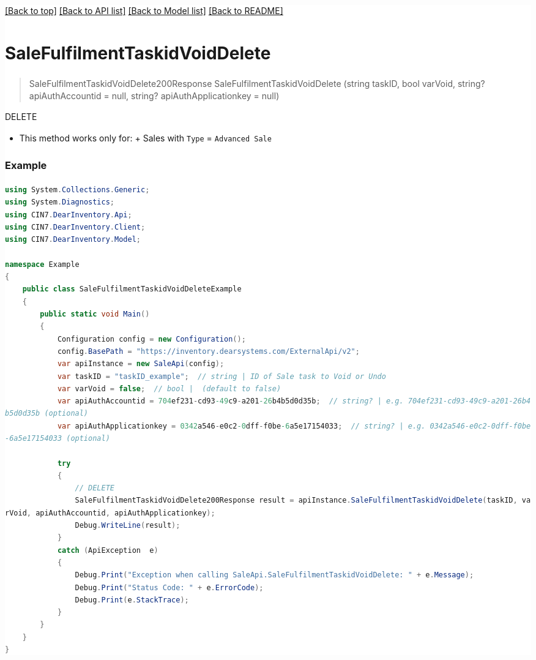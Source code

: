 [[Back to top]](#) [[Back to API list]](../README.md#documentation-for-api-endpoints) [[Back to Model list]](../README.md#documentation-for-models) [[Back to README]](../README.md)

<a id="salefulfilmenttaskidvoiddelete"></a>

# **SaleFulfilmentTaskidVoidDelete**

> SaleFulfilmentTaskidVoidDelete200Response SaleFulfilmentTaskidVoidDelete (string taskID, bool varVoid, string? apiAuthAccountid = null, string? apiAuthApplicationkey = null)

DELETE

-   This method works only for: + Sales with `Type` = `Advanced Sale`

### Example

```csharp
using System.Collections.Generic;
using System.Diagnostics;
using CIN7.DearInventory.Api;
using CIN7.DearInventory.Client;
using CIN7.DearInventory.Model;

namespace Example
{
    public class SaleFulfilmentTaskidVoidDeleteExample
    {
        public static void Main()
        {
            Configuration config = new Configuration();
            config.BasePath = "https://inventory.dearsystems.com/ExternalApi/v2";
            var apiInstance = new SaleApi(config);
            var taskID = "taskID_example";  // string | ID of Sale task to Void or Undo
            var varVoid = false;  // bool |  (default to false)
            var apiAuthAccountid = 704ef231-cd93-49c9-a201-26b4b5d0d35b;  // string? | e.g. 704ef231-cd93-49c9-a201-26b4b5d0d35b (optional)
            var apiAuthApplicationkey = 0342a546-e0c2-0dff-f0be-6a5e17154033;  // string? | e.g. 0342a546-e0c2-0dff-f0be-6a5e17154033 (optional)

            try
            {
                // DELETE
                SaleFulfilmentTaskidVoidDelete200Response result = apiInstance.SaleFulfilmentTaskidVoidDelete(taskID, varVoid, apiAuthAccountid, apiAuthApplicationkey);
                Debug.WriteLine(result);
            }
            catch (ApiException  e)
            {
                Debug.Print("Exception when calling SaleApi.SaleFulfilmentTaskidVoidDelete: " + e.Message);
                Debug.Print("Status Code: " + e.ErrorCode);
                Debug.Print(e.StackTrace);
            }
        }
    }
}
```
